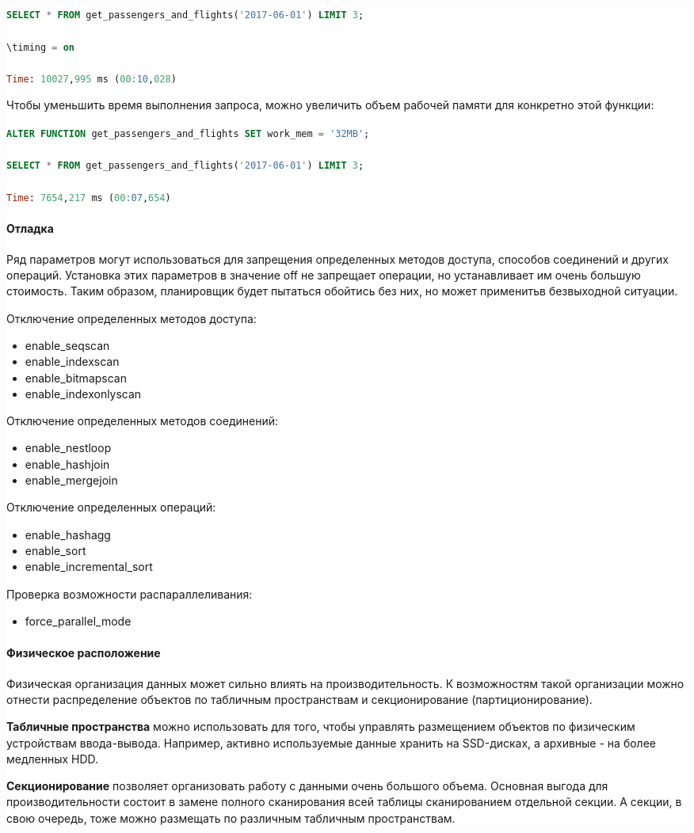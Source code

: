 ```sql
SELECT * FROM get_passengers_and_flights('2017-06-01') LIMIT 3;

\timing = on

Time: 10027,995 ms (00:10,028)
```

Чтобы уменьшить время выполнения запроса, можно увеличить объем рабочей памяти для конкретно этой функции:
```sql
ALTER FUNCTION get_passengers_and_flights SET work_mem = '32MB';

SELECT * FROM get_passengers_and_flights('2017-06-01') LIMIT 3;

Time: 7654,217 ms (00:07,654)
```

#### Отладка

Ряд параметров могут использоваться для запрещения определенных методов доступа, способов соединений и других операций. Установка этих параметров в значение off не запрещает операции, но устанавливает им очень большую стоимость. Таким образом, планировщик будет пытаться обойтись без них, но может применитьв безвыходной ситуации.

Отключение определенных методов доступа:
* enable_seqscan
* enable_indexscan
* enable_bitmapscan
* enable_indexonlyscan

Отключение определенных методов соединений:
* enable_nestloop 
* enable_hashjoin 
* enable_mergejoin

Отключение определенных операций:
* enable_hashagg
* enable_sort
* enable_incremental_sort

Проверка возможности распараллеливания:
* force_parallel_mode


#### Физическое расположение

Физическая организация данных может сильно влиять на производительность. К возможностям такой организации можно отнести распределение объектов по табличным пространствам и секционирование (партиционирование).

<b>Табличные пространства</b> можно использовать для того, чтобы управлять размещением объектов по физическим устройствам ввода-вывода. Например, активно используемые данные хранить на SSD-дисках, а архивные - на более медленных HDD.

<b>Секционирование</b> позволяет организовать работу с данными очень большого объема. Основная выгода для производительности состоит в замене полного сканирования всей таблицы сканированием отдельной секции. А секции, в свою очередь, тоже можно размещать по различным табличным пространствам.
